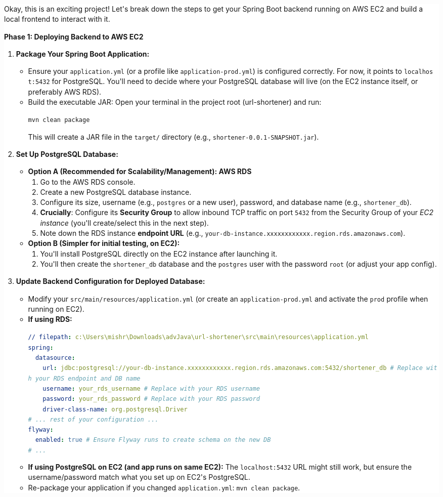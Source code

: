 

Okay, this is an exciting project! Let's break down the steps to get your Spring Boot backend running on AWS EC2 and build a local frontend to interact with it.

**Phase 1: Deploying Backend to AWS EC2**

1.  **Package Your Spring Boot Application:**
    *   Ensure your `application.yml` (or a profile like `application-prod.yml`) is configured correctly. For now, it points to `localhost:5432` for PostgreSQL. You'll need to decide where your PostgreSQL database will live (on the EC2 instance itself, or preferably AWS RDS).
    *   Build the executable JAR: Open your terminal in the project root (url-shortener) and run:
        ```bash
        mvn clean package
        ```
        This will create a JAR file in the `target/` directory (e.g., `shortener-0.0.1-SNAPSHOT.jar`).

2.  **Set Up PostgreSQL Database:**
    *   **Option A (Recommended for Scalability/Management): AWS RDS**
        1.  Go to the AWS RDS console.
        2.  Create a new PostgreSQL database instance.
        3.  Configure its size, username (e.g., `postgres` or a new user), password, and database name (e.g., `shortener_db`).
        4.  **Crucially**: Configure its **Security Group** to allow inbound TCP traffic on port `5432` from the Security Group of your *EC2 instance* (you'll create/select this in the next step).
        5.  Note down the RDS instance **endpoint URL** (e.g., `your-db-instance.xxxxxxxxxxxx.region.rds.amazonaws.com`).
    *   **Option B (Simpler for initial testing, on EC2):**
        1.  You'll install PostgreSQL directly on the EC2 instance after launching it.
        2.  You'll then create the `shortener_db` database and the `postgres` user with the password `root` (or adjust your app config).

3.  **Update Backend Configuration for Deployed Database:**
    *   Modify your `src/main/resources/application.yml` (or create an `application-prod.yml` and activate the `prod` profile when running on EC2).
    *   **If using RDS:**
        ````yaml
        // filepath: c:\Users\mishr\Downloads\advJava\url-shortener\src\main\resources\application.yml
        spring:
          datasource:
            url: jdbc:postgresql://your-db-instance.xxxxxxxxxxxx.region.rds.amazonaws.com:5432/shortener_db # Replace with your RDS endpoint and DB name
            username: your_rds_username # Replace with your RDS username
            password: your_rds_password # Replace with your RDS password
            driver-class-name: org.postgresql.Driver
        # ... rest of your configuration ...
        flyway:
          enabled: true # Ensure Flyway runs to create schema on the new DB
        # ...
        ````
    *   **If using PostgreSQL on EC2 (and app runs on same EC2):** The `localhost:5432` URL might still work, but ensure the username/password match what you set up on EC2's PostgreSQL.
    *   Re-package your application if you changed `application.yml`: `mvn clean package`.
